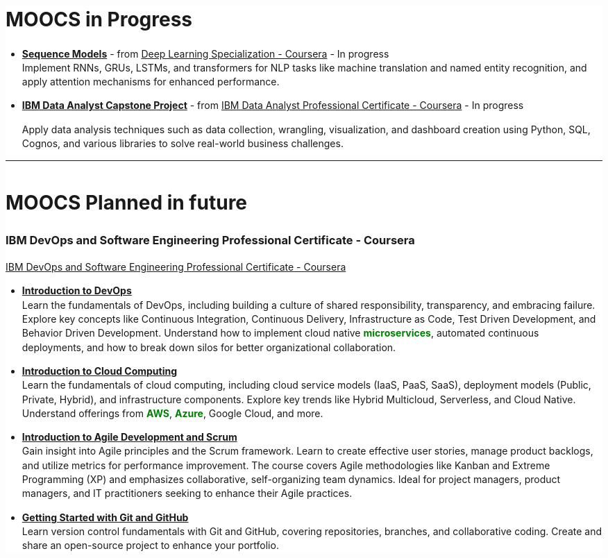 
# MOOCS in Progress
- **[Sequence Models](https://www.coursera.org/learn/nlp-sequence-models)** - from [Deep Learning Specialization - Coursera](https://www.coursera.org/specializations/deep-learning) - In progress  
  Implement RNNs, GRUs, LSTMs, and transformers for NLP tasks like machine translation and named entity recognition, and apply attention mechanisms for enhanced performance.

- **[IBM Data Analyst Capstone Project](https://www.coursera.org/learn/ibm-data-analyst-capstone-project)** - from [IBM Data Analyst Professional Certificate - Coursera](https://www.coursera.org/professional-certificates/ibm-data-analyst) - In progress

  Apply data analysis techniques such as data collection, wrangling, visualization, and dashboard creation using Python, SQL, Cognos, and various libraries to solve real-world business challenges.

---

# MOOCS Planned in future

### IBM DevOps and Software Engineering Professional Certificate - Coursera
[IBM DevOps and Software Engineering Professional Certificate - Coursera](https://www.coursera.org/professional-certificates/devops-and-software-engineering) 

- **[Introduction to DevOps](https://www.coursera.org/learn/intro-to-devops?specialization=devops-and-software-engineering)**  
Learn the fundamentals of DevOps, including building a culture of shared responsibility, transparency, and embracing failure. Explore key concepts like Continuous Integration, Continuous Delivery, Infrastructure as Code, Test Driven Development, and Behavior Driven Development. Understand how to implement cloud native <span style="color:green; font-weight:bold;">microservices</span>, automated continuous deployments, and how to break down silos for better organizational collaboration.

- **[Introduction to Cloud Computing](https://www.coursera.org/learn/introduction-to-cloud?specialization=devops-and-software-engineering)**  
Learn the fundamentals of cloud computing, including cloud service models (IaaS, PaaS, SaaS), deployment models (Public, Private, Hybrid), and infrastructure components. Explore key trends like Hybrid Multicloud, Serverless, and Cloud Native. Understand offerings from <span style="color:green; font-weight:bold;">AWS</span>, <span style="color:green; font-weight:bold;">Azure</span>, Google Cloud, and more.

- **[Introduction to Agile Development and Scrum](https://www.coursera.org/learn/agile-development-and-scrum?specialization=devops-and-software-engineering)**  
Gain insight into Agile principles and the Scrum framework. Learn to create effective user stories, manage product backlogs, and utilize metrics for performance improvement. The course covers Agile methodologies like Kanban and Extreme Programming (XP) and emphasizes collaborative, self-organizing team dynamics. Ideal for project managers, product managers, and IT practitioners seeking to enhance their Agile practices.


- **[Getting Started with Git and GitHub](https://www.coursera.org/learn/getting-started-with-git-and-github?specialization=devops-and-software-engineering)**  
Learn version control fundamentals with Git and GitHub, covering repositories, branches, and collaborative coding. Create and share an open-source project to enhance your portfolio.
